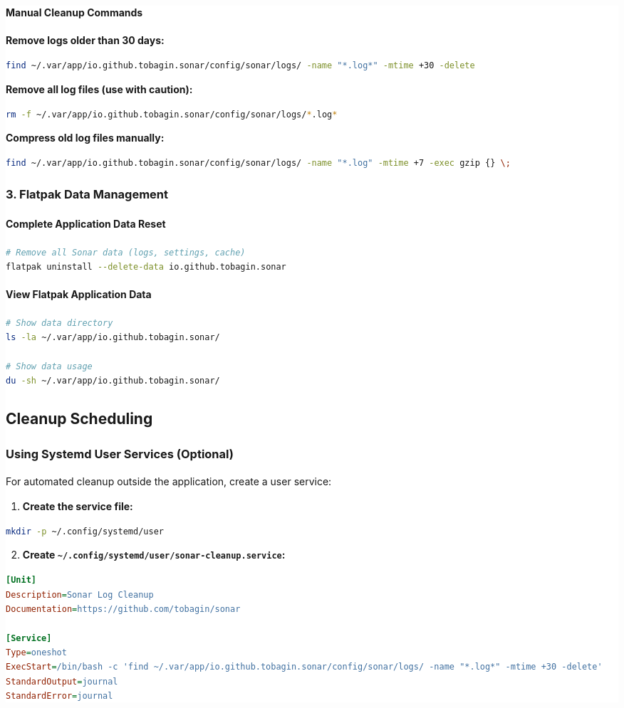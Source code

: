 #### Manual Cleanup Commands

**Remove logs older than 30 days:**
```bash
find ~/.var/app/io.github.tobagin.sonar/config/sonar/logs/ -name "*.log*" -mtime +30 -delete
```

**Remove all log files (use with caution):**
```bash
rm -f ~/.var/app/io.github.tobagin.sonar/config/sonar/logs/*.log*
```

**Compress old log files manually:**
```bash
find ~/.var/app/io.github.tobagin.sonar/config/sonar/logs/ -name "*.log" -mtime +7 -exec gzip {} \;
```

### 3. Flatpak Data Management

#### Complete Application Data Reset
```bash
# Remove all Sonar data (logs, settings, cache)
flatpak uninstall --delete-data io.github.tobagin.sonar
```

#### View Flatpak Application Data
```bash
# Show data directory
ls -la ~/.var/app/io.github.tobagin.sonar/

# Show data usage
du -sh ~/.var/app/io.github.tobagin.sonar/
```

## Cleanup Scheduling

### Using Systemd User Services (Optional)

For automated cleanup outside the application, create a user service:

1. **Create the service file:**
```bash
mkdir -p ~/.config/systemd/user
```

2. **Create `~/.config/systemd/user/sonar-cleanup.service`:**
```ini
[Unit]
Description=Sonar Log Cleanup
Documentation=https://github.com/tobagin/sonar

[Service]
Type=oneshot
ExecStart=/bin/bash -c 'find ~/.var/app/io.github.tobagin.sonar/config/sonar/logs/ -name "*.log*" -mtime +30 -delete'
StandardOutput=journal
StandardError=journal
```
